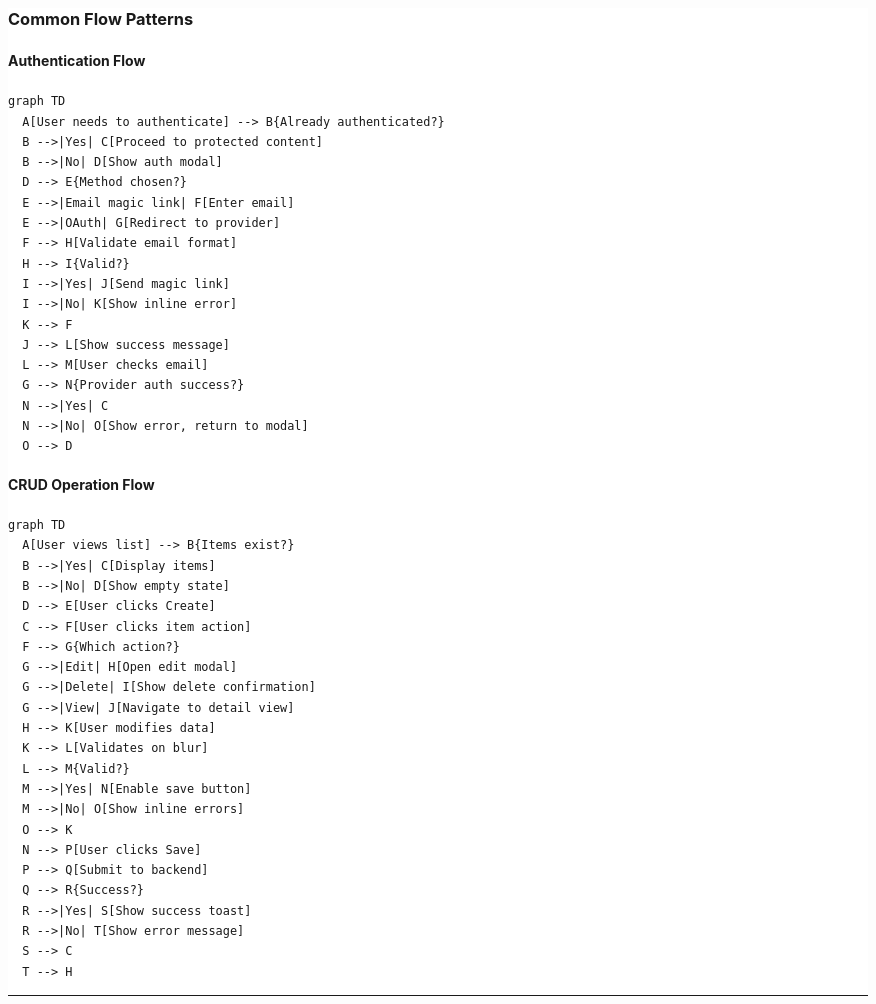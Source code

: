 ### Common Flow Patterns

#### Authentication Flow
```mermaid
graph TD
  A[User needs to authenticate] --> B{Already authenticated?}
  B -->|Yes| C[Proceed to protected content]
  B -->|No| D[Show auth modal]
  D --> E{Method chosen?}
  E -->|Email magic link| F[Enter email]
  E -->|OAuth| G[Redirect to provider]
  F --> H[Validate email format]
  H --> I{Valid?}
  I -->|Yes| J[Send magic link]
  I -->|No| K[Show inline error]
  K --> F
  J --> L[Show success message]
  L --> M[User checks email]
  G --> N{Provider auth success?}
  N -->|Yes| C
  N -->|No| O[Show error, return to modal]
  O --> D
```

#### CRUD Operation Flow
```mermaid
graph TD
  A[User views list] --> B{Items exist?}
  B -->|Yes| C[Display items]
  B -->|No| D[Show empty state]
  D --> E[User clicks Create]
  C --> F[User clicks item action]
  F --> G{Which action?}
  G -->|Edit| H[Open edit modal]
  G -->|Delete| I[Show delete confirmation]
  G -->|View| J[Navigate to detail view]
  H --> K[User modifies data]
  K --> L[Validates on blur]
  L --> M{Valid?}
  M -->|Yes| N[Enable save button]
  M -->|No| O[Show inline errors]
  O --> K
  N --> P[User clicks Save]
  P --> Q[Submit to backend]
  Q --> R{Success?}
  R -->|Yes| S[Show success toast]
  R -->|No| T[Show error message]
  S --> C
  T --> H
```

---
